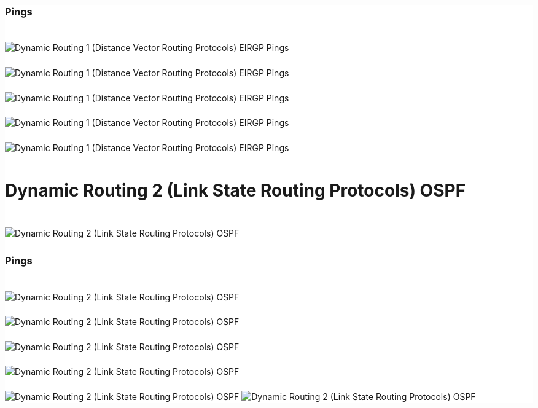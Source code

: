 
  ### Pings
<br>
<img width="400" alt="Dynamic Routing 1 (Distance Vector Routing Protocols) EIRGP Pings" src="https://github.com/HindSuleimanHussein/ComputerNetworks/assets/118082388/3a797b09-e65a-4794-83f8-30619f9c84c5">

<br>
<br>
<img width="400" alt="Dynamic Routing 1 (Distance Vector Routing Protocols) EIRGP Pings" src="https://github.com/HindSuleimanHussein/ComputerNetworks/assets/118082388/d8d2f9b0-1151-4130-a4ee-58461f15805b">

<br>
<br>
<img width="400" alt="Dynamic Routing 1 (Distance Vector Routing Protocols) EIRGP Pings" src="https://github.com/HindSuleimanHussein/ComputerNetworks/assets/118082388/7634a207-80c5-4e89-8221-2ce2fcf16862">

<br>
<br>
<img width="400" alt="Dynamic Routing 1 (Distance Vector Routing Protocols) EIRGP Pings" src="https://github.com/HindSuleimanHussein/ComputerNetworks/assets/118082388/8dc73736-4ff8-4ece-8abb-0b50546d07c8">

<br>
<br>
<img width="400" alt="Dynamic Routing 1 (Distance Vector Routing Protocols) EIRGP Pings" src="https://github.com/HindSuleimanHussein/ComputerNetworks/assets/118082388/a9adf0fe-34db-48d7-9e95-ef4fd4cb5ea4">


# Dynamic Routing 2 (Link State Routing Protocols) OSPF
<br>
<img width="1200" alt="Dynamic Routing 2 (Link State Routing Protocols) OSPF" src="https://github.com/HindSuleimanHussein/ComputerNetworks/assets/118082388/70833e4f-7abc-41e1-bf0f-68ecb427f6ee">


  ### Pings
<br>
<img width="400" alt="Dynamic Routing 2 (Link State Routing Protocols) OSPF" src="https://github.com/HindSuleimanHussein/ComputerNetworks/assets/118082388/21cbc34d-9585-45c7-80aa-5ea110707f54">

<br>
<br>
<img width="400" alt="Dynamic Routing 2 (Link State Routing Protocols) OSPF" src="https://github.com/HindSuleimanHussein/ComputerNetworks/assets/118082388/4ad874b5-264f-4507-bf24-9786377b7479">

<br>
<br>
<img width="400" alt="Dynamic Routing 2 (Link State Routing Protocols) OSPF" src="https://github.com/HindSuleimanHussein/ComputerNetworks/assets/118082388/0c39ac79-f1d8-4e8a-a5b8-d6f7d16da775">

<br>
<br>
<img width="400" alt="Dynamic Routing 2 (Link State Routing Protocols) OSPF" src="https://github.com/HindSuleimanHussein/ComputerNetworks/assets/118082388/4217a4e2-9051-45a4-81cc-8369737e0a21">

<br>
<br>
<img width="400" alt="Dynamic Routing 2 (Link State Routing Protocols) OSPF" src="https://github.com/HindSuleimanHussein/ComputerNetworks/assets/118082388/a728d624-9cae-4db2-a92e-88abe44856e6">

<img width="400" alt="Dynamic Routing 2 (Link State Routing Protocols) OSPF" src="">
